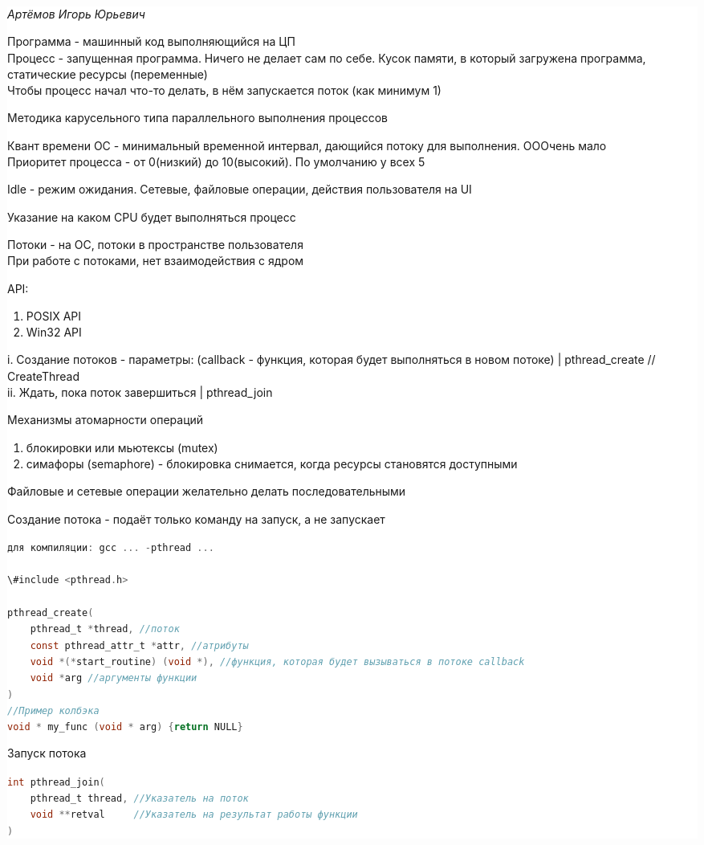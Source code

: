 *Артёмов Игорь Юрьевич*

Программа - машинный код выполняющийся на ЦП  
Процесс - запущенная программа. Ничего не делает сам по себе. Кусок памяти, в который загружена программа, статические ресурсы (переменные)  
Чтобы процесс начал что-то делать, в нём запускается поток (как минимум 1)  

Методика карусельного типа параллельного выполнения процессов

Квант времени ОС - минимальный временной интервал, дающийся потоку для выполнения. ОООчень мало  
Приоритет процесса - от 0(низкий) до 10(высокий). По умолчанию у всех 5  

Idle - режим ожидания. Сетевые, файловые операции, действия пользователя на UI

Указание на каком CPU будет выполняться процесс

Потоки - на ОС, потоки в пространстве пользователя  
При работе с потоками, нет взаимодействия с ядром  

API:

1. POSIX API
2. Win32 API

i. Создание потоков - параметры: (callback - функция, которая будет выполняться в новом потоке) | pthread_create // CreateThread  
ii. Ждать, пока поток завершиться | pthread_join  

Механизмы атомарности операций

1. блокировки или мьютексы (mutex)
2. симафоры (semaphore) - блокировка снимаетcя, когда ресурсы становятся доступными

Файловые и сетевые операции желательно делать последовательными

  

Создание потока - подаёт только команду на запуск, а не запускает

```C
для компиляции: gcc ... -pthread ...

\#include <pthread.h>

pthread_create(
	pthread_t *thread, //поток
	const pthread_attr_t *attr, //атрибуты
	void *(*start_routine) (void *), //функция, которая будет вызываться в потоке callback
	void *arg //аргументы функции
)
//Пример колбэка
void * my_func (void * arg) {return NULL}
```

  

Запуск потока

```C
int pthread_join(
	pthread_t thread, //Указатель на поток
	void **retval     //Указатель на результат работы функции
)
```

